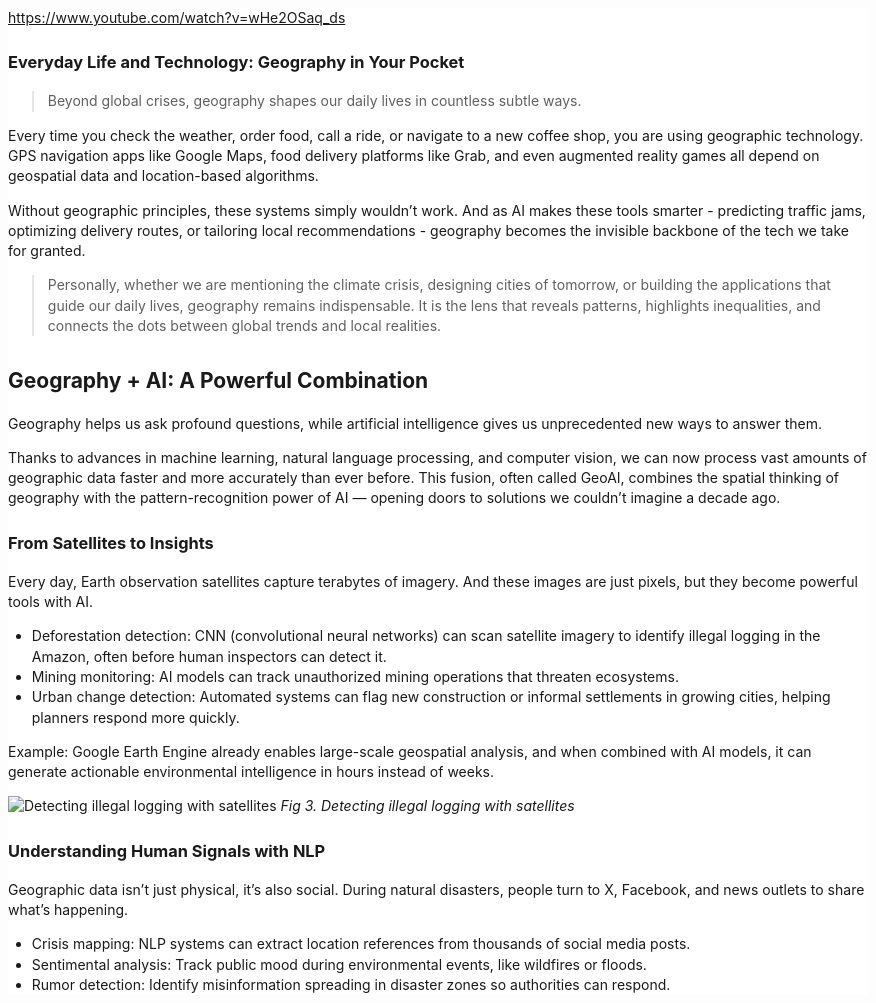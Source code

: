 https://www.youtube.com/watch?v=wHe2OSaq_ds

### Everyday Life and Technology: Geography in Your Pocket

> Beyond global crises, geography shapes our daily lives in countless subtle ways.
> 

Every time you check the weather, order food, call a ride, or navigate to a new coffee shop, you are using geographic technology. GPS navigation apps like Google Maps, food delivery platforms like Grab, and even augmented reality games all depend on geospatial data and location-based algorithms.

Without geographic principles, these systems simply wouldn’t work. And as AI makes these tools smarter - predicting traffic jams, optimizing delivery routes, or tailoring local recommendations - geography becomes the invisible backbone of the tech we take for granted.

> Personally, whether we are mentioning the climate crisis, designing cities of tomorrow, or building the applications that guide our daily lives, geography remains indispensable. It is the lens that reveals  patterns, highlights inequalities, and connects the dots between global trends and local realities.
> 

## Geography + AI: A Powerful Combination

Geography helps us ask profound questions, while artificial intelligence gives us unprecedented new ways to answer them.

Thanks to advances in machine learning, natural language processing, and computer vision, we can now process vast amounts of geographic data faster and more accurately than ever before. This fusion, often called GeoAI, combines the spatial thinking of geography with the pattern-recognition power of AI — opening doors to solutions we couldn’t imagine a decade ago.

### From Satellites to Insights

Every day, Earth observation satellites capture terabytes of imagery. And these images are just pixels, but they become powerful tools with AI.

- Deforestation detection: CNN (convolutional neural networks) can scan satellite imagery to identify illegal logging in the Amazon, often before human inspectors can detect it.
- Mining monitoring: AI models can track unauthorized mining operations that threaten ecosystems.
- Urban change detection: Automated systems can flag new construction or informal settlements in growing cities, helping planners respond more quickly.

Example: Google Earth Engine already enables large-scale geospatial analysis, and when combined with AI models, it can generate actionable environmental intelligence in hours instead of weeks.

![Detecting illegal logging with satellites](https://www.amazonconservation.org/wp-content/uploads/2020/11/maaproject.org-maap-125-detecting-illegal-logging-with-very-high-resolution-satellites-3-Panel-Skysat-scaled-1.jpg)
*Fig 3. Detecting illegal logging with satellites*


### Understanding Human Signals with NLP

Geographic data isn’t just physical, it’s also social. During natural disasters, people turn to X, Facebook, and news outlets to share what’s happening.

- Crisis mapping: NLP systems can extract location references from thousands of social media posts.
- Sentimental analysis: Track public mood during environmental events, like wildfires or floods.
- Rumor detection: Identify misinformation spreading in disaster zones so authorities can respond.
